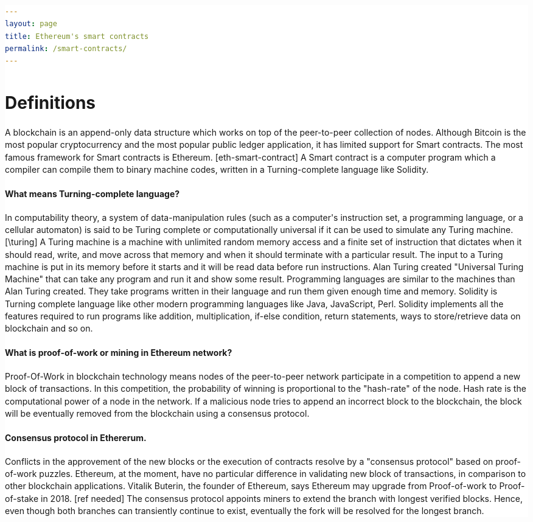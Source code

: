 ```yaml
---
layout: page
title: Ethereum's smart contracts
permalink: /smart-contracts/
---
```


# Definitions
A blockchain is an append-only data structure which works on top of the peer-to-peer collection of nodes. Although Bitcoin is the most popular cryptocurrency and the most popular public ledger application, it has limited support for Smart contracts. The most famous framework for Smart contracts is Ethereum. [eth-smart-contract]
A Smart contract is a computer program which a compiler can compile them to binary machine codes, written in a Turning-complete language like Solidity.

#### What means Turning-complete language?
In computability theory, a system of data-manipulation rules (such as a computer's instruction set, a programming language, or a cellular automaton) is said to be Turing complete or computationally universal if it can be used to simulate any Turing machine. [\turing]
A Turing machine is a machine with unlimited random memory access and a finite set of instruction that dictates when it should read, write, and move across that memory and when it should terminate with a particular result. The input to a Turing machine is put in its memory before it starts and it will be read data before run instructions.
Alan Turing created "Universal Turing Machine" that can take any program and run it and show some result.
Programming languages are similar to the machines than Alan Turing created. They take programs written in their language and run them given enough time and memory.
Solidity is Turning complete language like other modern programming languages like Java, JavaScript, Perl. Solidity implements all the features required to run programs like addition, multiplication, if-else condition, return statements, ways to store/retrieve data on blockchain and so on.

#### What is proof-of-work or mining in Ethereum network?
Proof-Of-Work in blockchain technology means nodes of the peer-to-peer network participate in a competition to append a new block of transactions. In this competition, the probability of winning is proportional to the "hash-rate" of the node. Hash rate is the computational power of a node in the network.
If a malicious node tries to append an incorrect block to the blockchain, the block will be eventually removed from the blockchain using a consensus protocol.

#### Consensus protocol in Ethererum.
Conflicts in the approvement of the new blocks or the execution of contracts resolve by a "consensus protocol" based on proof-of-work puzzles.
Ethereum, at the moment, have no particular difference in validating new block of transactions, in comparison to other blockchain applications. Vitalik Buterin, the founder of Ethereum, says Ethereum may upgrade from Proof-of-work to Proof-of-stake in 2018. [ref needed]
The consensus protocol appoints miners to extend the branch with longest verified blocks. Hence, even though both branches can transiently continue to exist, eventually the fork will be resolved for the longest branch.
